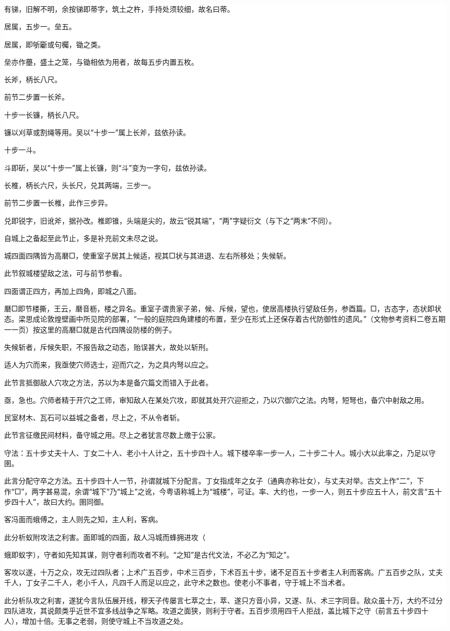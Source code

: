 有锑，旧解不明，余按锑即蒂字，筑土之杵，手持处须较细，故名曰蒂。  

居属，五步一。垒五。  

居属，即斪斸或句欘，锄之类。  

垒亦作蘲，盛土之笼，与锄相依为用者，故每五步内置五枚。  

长斧，柄长八尺。  

前节二步置一长斧。  

十步一长镰，柄长八尺。  

镰以刈草或割绳等用。吴以“十步一”属上长斧，兹依孙读。  

十步一斗。  

斗即斫，吴以“十步一”属上长镰，则“斗”变为一字句，兹依孙读。  

长椎，柄长六尺，头长尺，兑其两端，三步一。  

前节二步置一长椎，此作三步异。  

兑即锐字，旧讹斧，据孙改。椎即锥，头端是尖的，故云“锐其端”，“两”字疑衍文（与下之“两末”不同）。  

自城上之备起至此节止，多是补充前文未尽之说。  

城四面四隅皆为高磿□，使重室子居其上候适，视其□状与其进退、左右所移处；失候斩。  

此节叙城楼望敌之法，可与前节参看。  

四面谓正四方，再加上四角，即城之八面。  

磿□即节楼撕，王云，磿音枥，楼之异名。重室子谓贵家子弟，候、斥候，望也，使居高楼执行望敌任务，参酉篇。□，古态字，态状即状态。梁思成论敦煌壁画中所见院的部署，“一般的庭院四角建楼的布置，至少在形式上还保存着古代防御性的遗风。”（文物参考资料二卷五期一一页）按这里的高磿□就是古代四隅设防楼的例子。  

失候斩者，斥候失职，不报告敌之动态，贻误甚大，故处以斩刑。  

适人为穴而来，我亟使穴师选士，迎而穴之，为之具内弩以应之。  

此节言抵御敌人穴攻之方法，苏以为本是备穴篇文而错入于此者。  

亟，急也。穴师者精于开穴之工师，审知敌人在某处穴攻，即就其处开穴迎拒之，乃以穴御穴之法。内弩，短弩也，备穴中射敌之用。  

民室材木、瓦石可以益城之备者，尽上之，不从令者斩。  

此节言征缴民间材料，备守城之用。尽上之者犹言尽数上缴于公家。  

守法：五十步丈夫十人、丁女二十人、老小十人计之，五十步四十人。城下楼卒率一步一人，二十步二十人。城小大以此率之，乃足以守圉。  

此言分配守卒之方法。五十步四十人一节，孙谓就城下分配言。丁女指成年之女子（通典亦称壮女），与丈夫对举。古文上作“二”，下作“□”，两字甚易混，余谓“城下”乃“城上”之讹，今粤语称城上为“城楼”，可证。率、大约也，一步一人，则五十步应五十人，前文言“五十步四十人”，故曰大约。圉同御。  

客冯面而蛾傅之，主人则先之知，主人利，客病。  

此分析蚁附攻法之利害。面即城的四面，敌人冯城而蜂拥进攻（  

蛾即蚁字），守者如先知其谋，则守者利而攻者不利。“之知”是古代文法，不必乙为“知之”。  

客攻以遂，十万之众，攻无过四队者；上术广五百步，中术三百步，下术百五十步，诸不足百五十步者主人利而客病。广五百步之队，丈夫千人，丁女子二千人，老小千人，凡四千人而足以应之，此守术之数也。使老小不事者，守于城上不当术者。  

此分析队攻之利害，遂犹今言队伍展开线，穆天子传屡言七萃之士，萃、遂只方音小异，又遂、队、术三字同音。敌众虽十万，大约不过分四队进攻，其说颇类乎近世不宜多线战争之军略。攻道之面狭，则利于守者。五百步须用四千人拒战，盖比城下之守（前言五十步四十人），增加十倍。无事之老弱，则使守城上不当攻道之处。  
